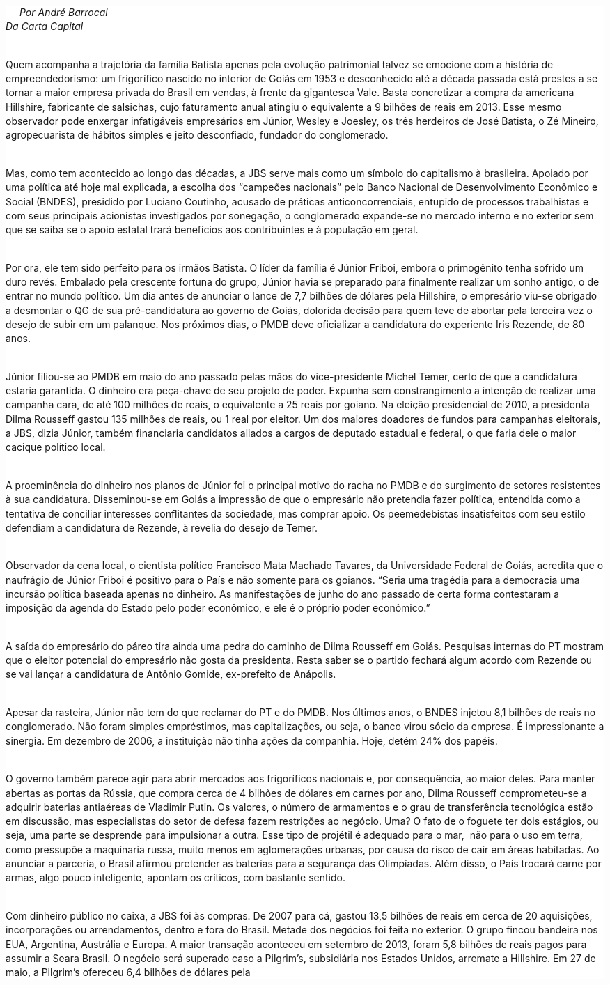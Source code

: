 <p><img style="margin: 10px; float: left;" src="http://www.antigo.mst.org.br/sites/default/files/friboi.jpeg" alt=""></p><p><em>Por André Barrocal<br>Da Carta Capital</em></p><p><br>Quem acompanha a trajetória da família Batista apenas pela evolução patrimonial talvez se emocione com a história de empreendedorismo: um frigorífico nascido no interior de Goiás em 1953 e desconhecido até a década passada está prestes a se tornar a maior empresa privada do Brasil em vendas, à frente da gigantesca Vale. Basta concretizar a compra da americana Hillshire, fabricante de salsichas, cujo faturamento anual atingiu o equivalente a 9 bilhões de reais em 2013. Esse mesmo observador pode enxergar infatigáveis empresários em Júnior, Wesley e Joesley, os três herdeiros de José Batista, o Zé Mineiro, agropecuarista de hábitos simples e jeito desconfiado, fundador do conglomerado.</p><p><br>Mas, como tem acontecido ao longo das décadas, a JBS serve mais como um símbolo do capitalismo à brasileira. Apoiado por uma política até hoje mal explicada, a escolha dos “campeões nacionais” pelo Banco Nacional de Desenvolvimento Econômico e Social (BNDES), presidido por Luciano Coutinho, acusado de práticas anticoncorrenciais, entupido de processos trabalhistas e com seus principais acionistas investigados por sonegação, o conglomerado expande-se no mercado interno e no exterior sem que se saiba se o apoio estatal trará benefícios aos contribuintes e à população em geral.</p><p><br>Por ora, ele tem sido perfeito para os irmãos Batista. O líder da família é Júnior Friboi, embora o primogênito tenha sofrido um duro revés. Embalado pela crescente fortuna do grupo, Júnior havia se preparado para finalmente realizar um sonho antigo, o de entrar no mundo político. Um dia antes de anunciar o lance de 7,7 bilhões de dólares pela Hillshire, o empresário viu-se obrigado a desmontar o QG de sua pré-candidatura ao governo de Goiás, dolorida decisão para quem teve de abortar pela terceira vez o desejo de subir em um palanque. Nos próximos dias, o PMDB deve oficializar a candidatura do experiente Iris Rezende, de 80 anos.&nbsp;</p><p><br>Júnior filiou-se ao PMDB em maio do ano passado pelas mãos do vice-presidente Michel Temer, certo de que a candidatura estaria garantida. O dinheiro era peça-chave de seu projeto de poder. Expunha sem constrangimento a intenção de realizar uma campanha cara, de até 100 milhões de reais, o equivalente a 25 reais por goiano. Na eleição presidencial de 2010, a presidenta Dilma Rousseff gastou 135 milhões de reais, ou 1 real por eleitor. Um dos maiores doadores de fundos para campanhas eleitorais, a JBS, dizia Júnior, também financiaria candidatos aliados a cargos de deputado estadual e federal, o que faria dele o maior cacique político local.</p><p><br>A proeminência do dinheiro nos planos de Júnior foi o principal motivo do racha no PMDB e do surgimento de setores resistentes à sua candidatura. Disseminou-se em Goiás a impressão de que o empresário não pretendia fazer política, entendida como a tentativa de conciliar interesses conflitantes da sociedade, mas comprar apoio. Os peemedebistas insatisfeitos com seu estilo defendiam a candidatura de Rezende, à revelia do desejo de Temer.</p><p><br>Observador da cena local, o cientista político Francisco Mata Machado Tavares, da Universidade Federal de Goiás, acredita que o naufrágio de Júnior Friboi é positivo para o País e não somente para os goianos. “Seria uma tragédia para a democracia uma incursão política baseada apenas no dinheiro. As manifestações de junho do ano passado de certa forma contestaram a imposição da agenda do Estado pelo poder econômico, e ele é o próprio poder econômico.”</p><p><br>A saída do empresário do páreo tira ainda uma pedra do caminho de Dilma Rousseff em Goiás. Pesquisas internas do PT mostram que o eleitor potencial do empresário não gosta da presidenta. Resta saber se o partido fechará algum acordo com Rezende ou se vai lançar a candidatura de Antônio Gomide, ex-prefeito de Anápolis.</p><p><br>Apesar da rasteira, Júnior não tem do que reclamar do PT e do PMDB. Nos últimos anos, o BNDES injetou 8,1 bilhões de reais no conglomerado. Não foram simples empréstimos, mas capitalizações, ou seja, o banco virou sócio da empresa. É impressionante a sinergia. Em dezembro de 2006, a instituição não tinha ações da companhia. Hoje, detém 24% dos papéis.</p><p><br>O governo também parece agir para abrir mercados aos frigoríficos nacionais e, por consequência, ao maior deles. Para manter abertas as portas da Rússia, que compra cerca de 4 bilhões de dólares em carnes por ano, Dilma Rousseff comprometeu-se a adquirir baterias antiaéreas de Vladimir Putin. Os valores, o número de armamentos e o grau de transferência tecnológica estão em discussão, mas especialistas do setor de defesa fazem restrições ao negócio. Uma? O fato de o foguete ter dois estágios, ou seja, uma parte se desprende para impulsionar a outra. Esse tipo de projétil é adequado para o mar, &nbsp;não para o uso em terra, como pressupõe a maquinaria russa, muito menos em aglomerações urbanas, por causa do risco de cair em áreas habitadas. Ao anunciar a parceria, o Brasil afirmou pretender as baterias para a segurança das Olimpíadas. Além disso, o País trocará carne por armas, algo pouco inteligente, apontam os críticos, com bastante sentido.</p><p><br>Com dinheiro público no caixa, a JBS foi às compras. De 2007 para cá, gastou 13,5 bilhões de reais em cerca de 20 aquisições, incorporações ou arrendamentos, dentro e fora do Brasil. Metade dos negócios foi feita no exterior. O grupo fincou bandeira nos EUA, Argentina, Austrália e Europa. A maior transação aconteceu em setembro de 2013, foram 5,8 bilhões de reais pagos para assumir a Seara Brasil. O negócio será superado caso a Pilgrim’s, subsidiária nos Estados Unidos, arremate a Hillshire. Em 27 de maio, a Pilgrim’s ofereceu 6,4 bilhões de dólares pela